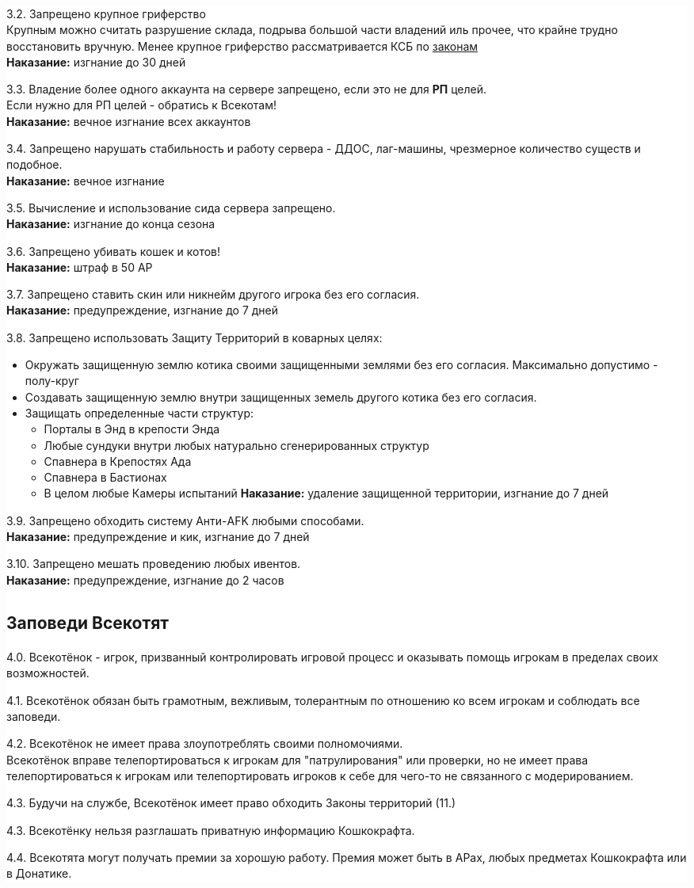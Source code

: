 
3.2. Запрещено крупное гриферство  
<span class="gray">Крупным можно считать разрушение склада, подрыва большой части владений иль прочее, что крайне трудно восстановить вручную. Менее крупное гриферство рассматривается КСБ по [законам](laws.md)</span>  
<span class="red">**Наказание:** изгнание до 30 дней</span>

3.3. Владение более одного аккаунта на сервере запрещено, если это не для **РП** целей.  
<span class="gray">Если нужно для РП целей - обратись к Всекотам!</span>  
<span class="red">**Наказание:** вечное изгнание всех аккаунтов</span>

3.4. Запрещено нарушать стабильность и работу сервера - ДДОС, лаг-машины, чрезмерное количество существ и подобное.  
<span class="red">**Наказание:** вечное изгнание</span>

3.5. Вычисление и использование сида сервера запрещено.  
<span class="red">**Наказание:** изгнание до конца сезона</span>

3.6. Запрещено убивать кошек и котов!  
<span class="red">**Наказание:** штраф в 50 АР</span>

3.7. Запрещено ставить скин или никнейм другого игрока без его согласия.  
<span class="red">**Наказание:** предупреждение, изгнание до 7 дней</span>

3.8. Запрещено использовать Защиту Территорий в коварных целях:
- Окружать защищенную землю котика своими защищенными землями без его согласия. Максимально допустимо - полу-круг
- Создавать защищенную землю внутри защищенных земель другого котика без его согласия.
- Защищать определенные части структур:
  - Порталы в Энд в крепости Энда
  - Любые сундуки внутри любых натурально сгенерированных структур
  - Спавнера в Крепостях Ада
  - Спавнера в Бастионах
  - В целом любые Камеры испытаний
<span class="red">**Наказание:** удаление защищенной территории, изгнание до 7 дней</span>  

3.9. Запрещено обходить систему Анти-AFK любыми способами.  
<span class="red">**Наказание:** предупреждение и кик, изгнание до 7 дней</span>

3.10. Запрещено мешать проведению любых ивентов.  
<span class="red">**Наказание:** предупреждение, изгнание до 2 часов</span>

## Заповеди Всекотят

4.0. Всекотёнок - игрок, призванный контролировать игровой процесс и оказывать помощь игрокам в пределах своих возможностей.

4.1. Всекотёнок обязан быть грамотным, вежливым, толерантным по отношению ко всем игрокам и соблюдать все заповеди.

4.2. Всекотёнок не имеет права злоупотреблять своими полномочиями.  
<span class="gray">Всекотёнок вправе телепортироваться к игрокам для "патрулирования" или проверки, но не имеет права телепортироваться к игрокам или телепортировать игроков к себе для чего-то не связанного с модерированием.</span>

4.3. Будучи на службе, Всекотёнок имеет право обходить Законы территорий (11.)

4.3. Всекотёнку нельзя разглашать приватную информацию Кошкокрафта.

4.4. Всекотята могут получать премии за хорошую работу. Премия может быть в АРах, любых предметах Кошкокрафта или в Донатике.
